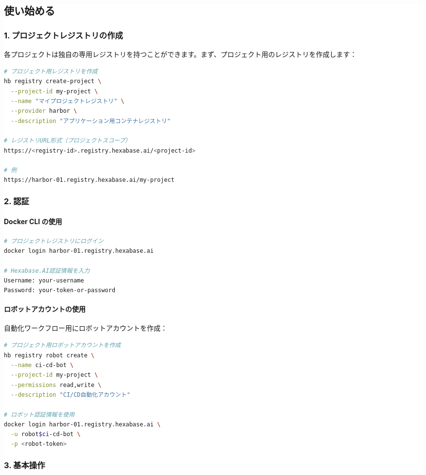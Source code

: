 ## 使い始める

### 1. プロジェクトレジストリの作成

各プロジェクトは独自の専用レジストリを持つことができます。まず、プロジェクト用のレジストリを作成します：

```bash
# プロジェクト用レジストリを作成
hb registry create-project \
  --project-id my-project \
  --name "マイプロジェクトレジストリ" \
  --provider harbor \
  --description "アプリケーション用コンテナレジストリ"

# レジストリURL形式（プロジェクトスコープ）
https://<registry-id>.registry.hexabase.ai/<project-id>

# 例
https://harbor-01.registry.hexabase.ai/my-project
```

### 2. 認証

#### Docker CLI の使用

```bash
# プロジェクトレジストリにログイン
docker login harbor-01.registry.hexabase.ai

# Hexabase.AI認証情報を入力
Username: your-username
Password: your-token-or-password
```

#### ロボットアカウントの使用

自動化ワークフロー用にロボットアカウントを作成：

```bash
# プロジェクト用ロボットアカウントを作成
hb registry robot create \
  --name ci-cd-bot \
  --project-id my-project \
  --permissions read,write \
  --description "CI/CD自動化アカウント"

# ロボット認証情報を使用
docker login harbor-01.registry.hexabase.ai \
  -u robot$ci-cd-bot \
  -p <robot-token>
```

### 3. 基本操作
